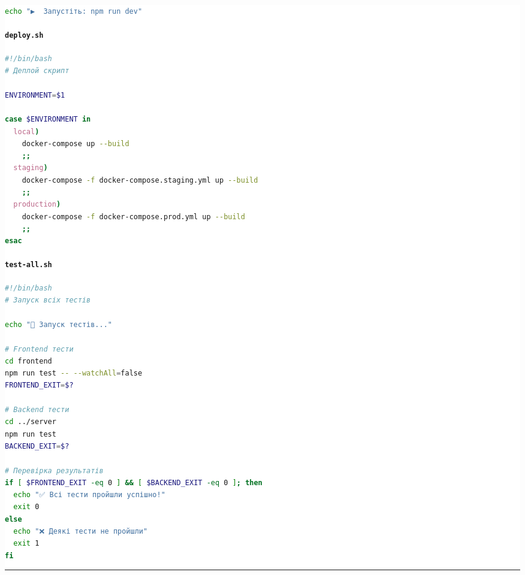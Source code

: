 ```bash
echo "▶️  Запустіть: npm run dev"
```

#### **`deploy.sh`**
```bash
#!/bin/bash
# Деплой скрипт

ENVIRONMENT=$1

case $ENVIRONMENT in
  local)
    docker-compose up --build
    ;;
  staging)
    docker-compose -f docker-compose.staging.yml up --build
    ;;
  production)
    docker-compose -f docker-compose.prod.yml up --build
    ;;
esac
```

#### **`test-all.sh`**
```bash
#!/bin/bash
# Запуск всіх тестів

echo "🧪 Запуск тестів..."

# Frontend тести
cd frontend
npm run test -- --watchAll=false
FRONTEND_EXIT=$?

# Backend тести
cd ../server
npm run test
BACKEND_EXIT=$?

# Перевірка результатів
if [ $FRONTEND_EXIT -eq 0 ] && [ $BACKEND_EXIT -eq 0 ]; then
  echo "✅ Всі тести пройшли успішно!"
  exit 0
else
  echo "❌ Деякі тести не пройшли"
  exit 1
fi
```

---
